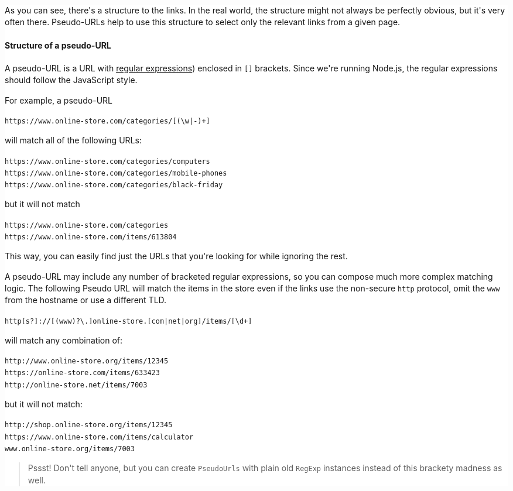 As you can see, there's a structure to the links. In the real world, the structure might not always be perfectly obvious, but it's very often there.
Pseudo-URLs help to use this structure to select only the relevant links from a given page.

#### Structure of a pseudo-URL

A pseudo-URL is a URL with [regular expressions](https://developer.mozilla.org/en-US/docs/Web/JavaScript/Guide/Regular_Expressions)) enclosed
in `[]` brackets. Since we're running Node.js, the regular expressions should follow the JavaScript style.

For example, a pseudo-URL

```
https://www.online-store.com/categories/[(\w|-)+]
```

will match all of the following URLs:

```
https://www.online-store.com/categories/computers
https://www.online-store.com/categories/mobile-phones
https://www.online-store.com/categories/black-friday
```

but it will not match

```
https://www.online-store.com/categories
https://www.online-store.com/items/613804
```

This way, you can easily find just the URLs that you're looking for while ignoring the rest.

A pseudo-URL may include any number of bracketed regular expressions, so you can compose much more complex matching logic. The following Pseudo URL
will match the items in the store even if the links use the non-secure `http` protocol, omit the `www` from the hostname or use a different TLD.

```
http[s?]://[(www)?\.]online-store.[com|net|org]/items/[\d+]
```

will match any combination of:

```
http://www.online-store.org/items/12345
https://online-store.com/items/633423
http://online-store.net/items/7003
```

but it will not match:

```
http://shop.online-store.org/items/12345
https://www.online-store.com/items/calculator
www.online-store.org/items/7003
```

> Pssst! Don't tell anyone, but you can create `PseudoUrls` with plain old `RegExp` instances instead of this brackety madness as well.
